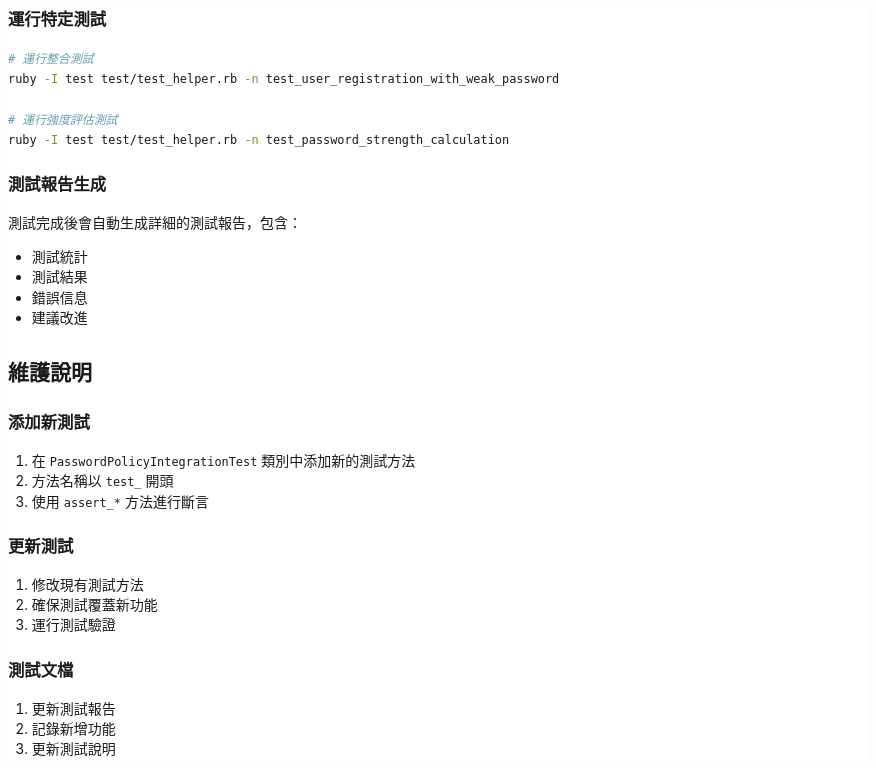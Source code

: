 ### 運行特定測試
```bash
# 運行整合測試
ruby -I test test/test_helper.rb -n test_user_registration_with_weak_password

# 運行強度評估測試
ruby -I test test/test_helper.rb -n test_password_strength_calculation
```

### 測試報告生成
測試完成後會自動生成詳細的測試報告，包含：
- 測試統計
- 測試結果
- 錯誤信息
- 建議改進

## 維護說明

### 添加新測試
1. 在 `PasswordPolicyIntegrationTest` 類別中添加新的測試方法
2. 方法名稱以 `test_` 開頭
3. 使用 `assert_*` 方法進行斷言

### 更新測試
1. 修改現有測試方法
2. 確保測試覆蓋新功能
3. 運行測試驗證

### 測試文檔
1. 更新測試報告
2. 記錄新增功能
3. 更新測試說明
